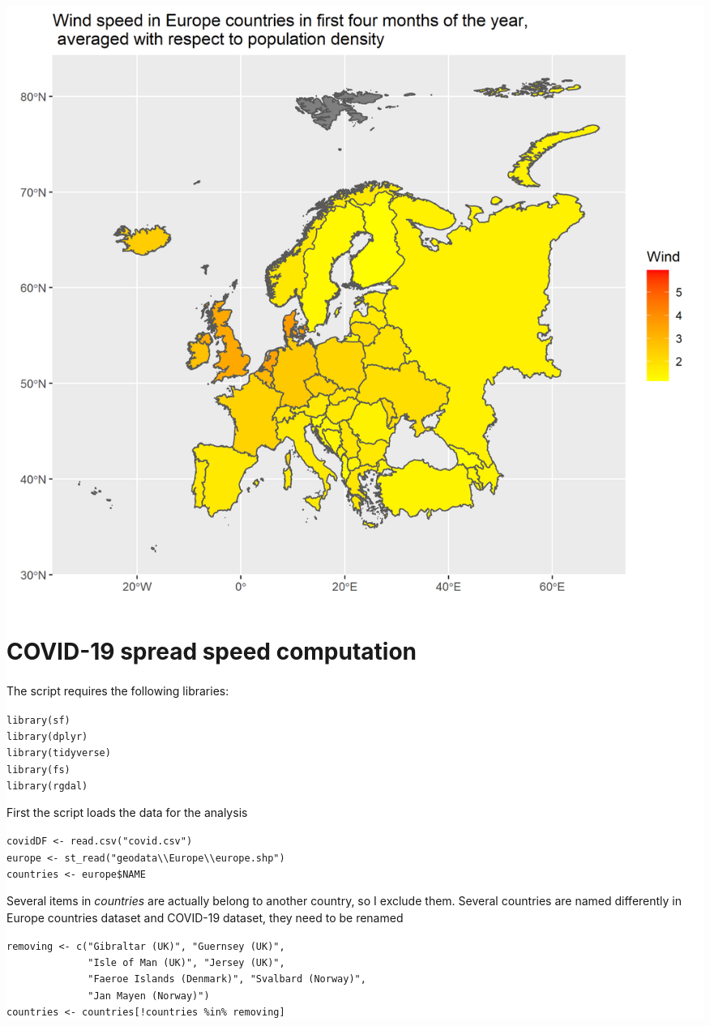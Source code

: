 ![Image alt](https://github.com/ucfnagr/covid-climate-dependences/blob/main/images/density_scaled_wind_speed.png)    

# COVID-19 spread speed computation
The script requires the following libraries:
```
library(sf)
library(dplyr)
library(tidyverse)
library(fs)
library(rgdal)
```

First the script loads the data for the analysis
```
covidDF <- read.csv("covid.csv")
europe <- st_read("geodata\\Europe\\europe.shp")
countries <- europe$NAME
```
Several items in *countries* are actually belong to another country, so I exclude them. Several countries are named differently in Europe countries dataset and COVID-19 dataset, they need to be renamed
```
removing <- c("Gibraltar (UK)", "Guernsey (UK)",
              "Isle of Man (UK)", "Jersey (UK)",
              "Faeroe Islands (Denmark)", "Svalbard (Norway)",
              "Jan Mayen (Norway)")
countries <- countries[!countries %in% removing]
```